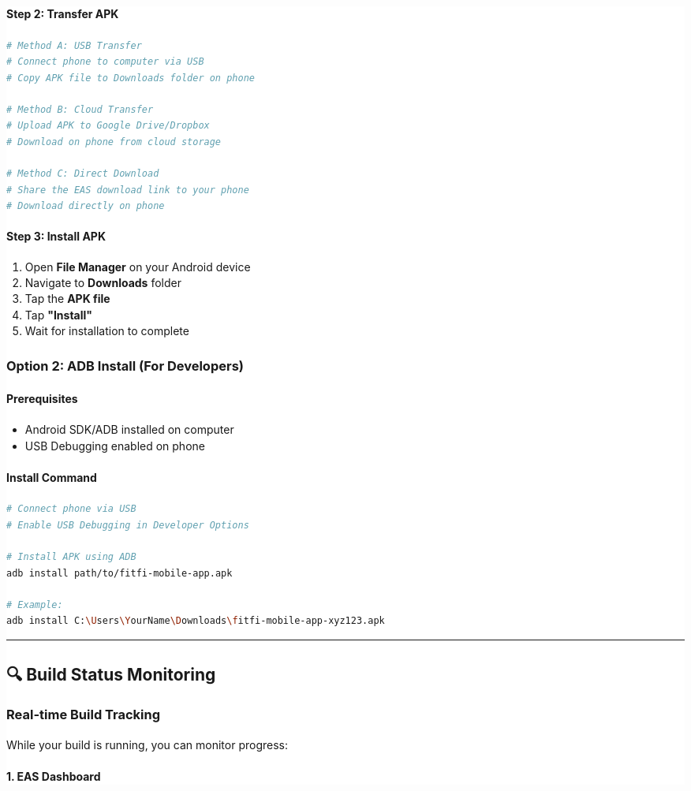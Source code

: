 #### Step 2: Transfer APK

```bash
# Method A: USB Transfer
# Connect phone to computer via USB
# Copy APK file to Downloads folder on phone

# Method B: Cloud Transfer
# Upload APK to Google Drive/Dropbox
# Download on phone from cloud storage

# Method C: Direct Download
# Share the EAS download link to your phone
# Download directly on phone
```

#### Step 3: Install APK

1. Open **File Manager** on your Android device
2. Navigate to **Downloads** folder
3. Tap the **APK file**
4. Tap **"Install"**
5. Wait for installation to complete

### **Option 2: ADB Install (For Developers)**

#### Prerequisites

- Android SDK/ADB installed on computer
- USB Debugging enabled on phone

#### Install Command

```bash
# Connect phone via USB
# Enable USB Debugging in Developer Options

# Install APK using ADB
adb install path/to/fitfi-mobile-app.apk

# Example:
adb install C:\Users\YourName\Downloads\fitfi-mobile-app-xyz123.apk
```

---

## 🔍 Build Status Monitoring

### **Real-time Build Tracking**

While your build is running, you can monitor progress:

#### 1. **EAS Dashboard**
